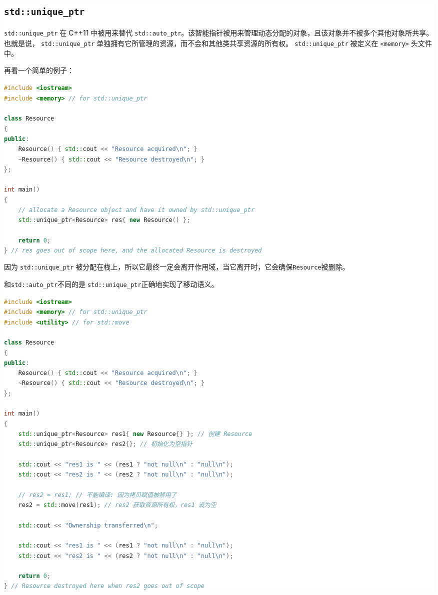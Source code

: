 ## `std::unique_ptr`

`std::unique_ptr` 在 C++11 中被用来替代 `std::auto_ptr`。该智能指针被用来管理动态分配的对象，且该对象并不被多个其他对象所共享。也就是说， `std::unique_ptr` 单独拥有它所管理的资源，而不会和其他类共享资源的所有权。 `std::unique_ptr` 被定义在 `<memory>` 头文件中。

再看一个简单的例子：

```cpp
#include <iostream>
#include <memory> // for std::unique_ptr

class Resource
{
public:
	Resource() { std::cout << "Resource acquired\n"; }
	~Resource() { std::cout << "Resource destroyed\n"; }
};

int main()
{
	// allocate a Resource object and have it owned by std::unique_ptr
	std::unique_ptr<Resource> res{ new Resource() };

	return 0;
} // res goes out of scope here, and the allocated Resource is destroyed
```

因为 `std::unique_ptr` 被分配在栈上，所以它最终一定会离开作用域，当它离开时，它会确保`Resource`被删除。

和`std::auto_ptr`不同的是 `std::unique_ptr`正确地实现了移动语义。

```cpp
#include <iostream>
#include <memory> // for std::unique_ptr
#include <utility> // for std::move

class Resource
{
public:
	Resource() { std::cout << "Resource acquired\n"; }
	~Resource() { std::cout << "Resource destroyed\n"; }
};

int main()
{
	std::unique_ptr<Resource> res1{ new Resource{} }; // 创建 Resource
	std::unique_ptr<Resource> res2{}; // 初始化为空指针

	std::cout << "res1 is " << (res1 ? "not null\n" : "null\n");
	std::cout << "res2 is " << (res2 ? "not null\n" : "null\n");

	// res2 = res1; // 不能编译: 因为拷贝赋值被禁用了
	res2 = std::move(res1); // res2 获取资源所有权，res1 设为空

	std::cout << "Ownership transferred\n";

	std::cout << "res1 is " << (res1 ? "not null\n" : "null\n");
	std::cout << "res2 is " << (res2 ? "not null\n" : "null\n");

	return 0;
} // Resource destroyed here when res2 goes out of scope
```
